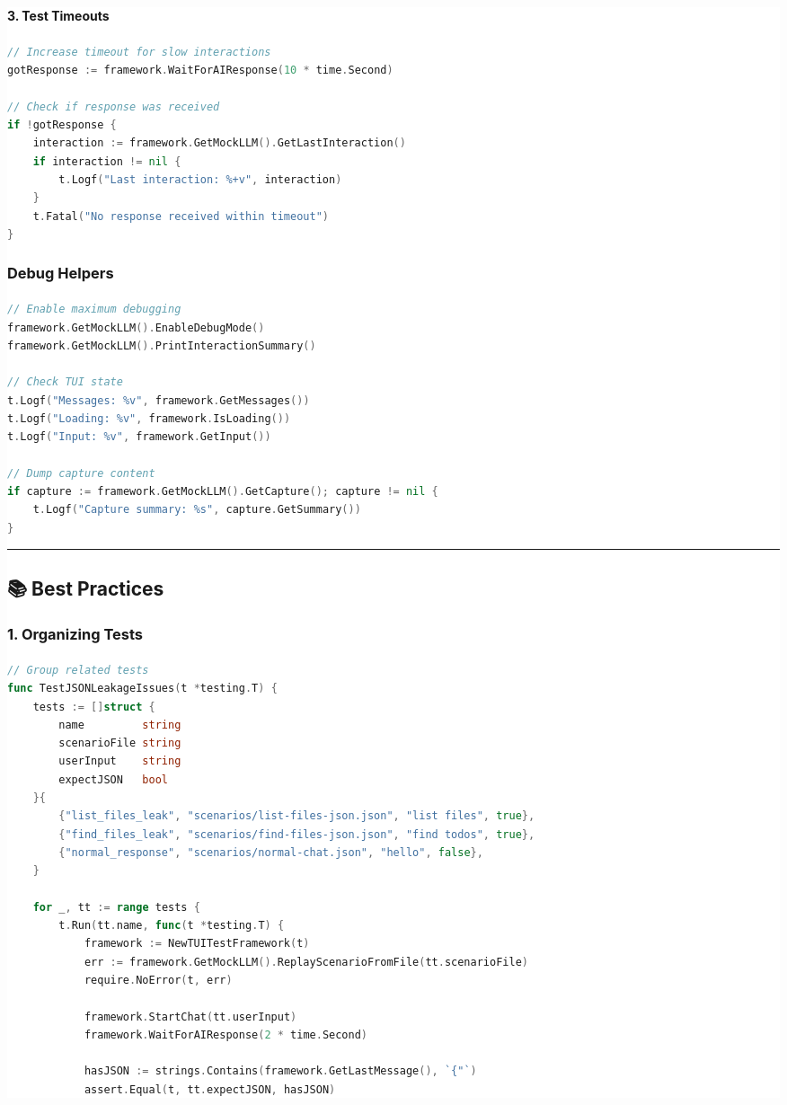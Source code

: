 #### **3. Test Timeouts**

```go
// Increase timeout for slow interactions
gotResponse := framework.WaitForAIResponse(10 * time.Second)

// Check if response was received
if !gotResponse {
    interaction := framework.GetMockLLM().GetLastInteraction()
    if interaction != nil {
        t.Logf("Last interaction: %+v", interaction)
    }
    t.Fatal("No response received within timeout")
}
```

### **Debug Helpers**

```go
// Enable maximum debugging
framework.GetMockLLM().EnableDebugMode()
framework.GetMockLLM().PrintInteractionSummary()

// Check TUI state
t.Logf("Messages: %v", framework.GetMessages())
t.Logf("Loading: %v", framework.IsLoading())
t.Logf("Input: %v", framework.GetInput())

// Dump capture content
if capture := framework.GetMockLLM().GetCapture(); capture != nil {
    t.Logf("Capture summary: %s", capture.GetSummary())
}
```

---

## 📚 **Best Practices**

### **1. Organizing Tests**

```go
// Group related tests
func TestJSONLeakageIssues(t *testing.T) {
    tests := []struct {
        name         string
        scenarioFile string
        userInput    string
        expectJSON   bool
    }{
        {"list_files_leak", "scenarios/list-files-json.json", "list files", true},
        {"find_files_leak", "scenarios/find-files-json.json", "find todos", true},
        {"normal_response", "scenarios/normal-chat.json", "hello", false},
    }
    
    for _, tt := range tests {
        t.Run(tt.name, func(t *testing.T) {
            framework := NewTUITestFramework(t)
            err := framework.GetMockLLM().ReplayScenarioFromFile(tt.scenarioFile)
            require.NoError(t, err)
            
            framework.StartChat(tt.userInput)
            framework.WaitForAIResponse(2 * time.Second)
            
            hasJSON := strings.Contains(framework.GetLastMessage(), `{"`)
            assert.Equal(t, tt.expectJSON, hasJSON)
```